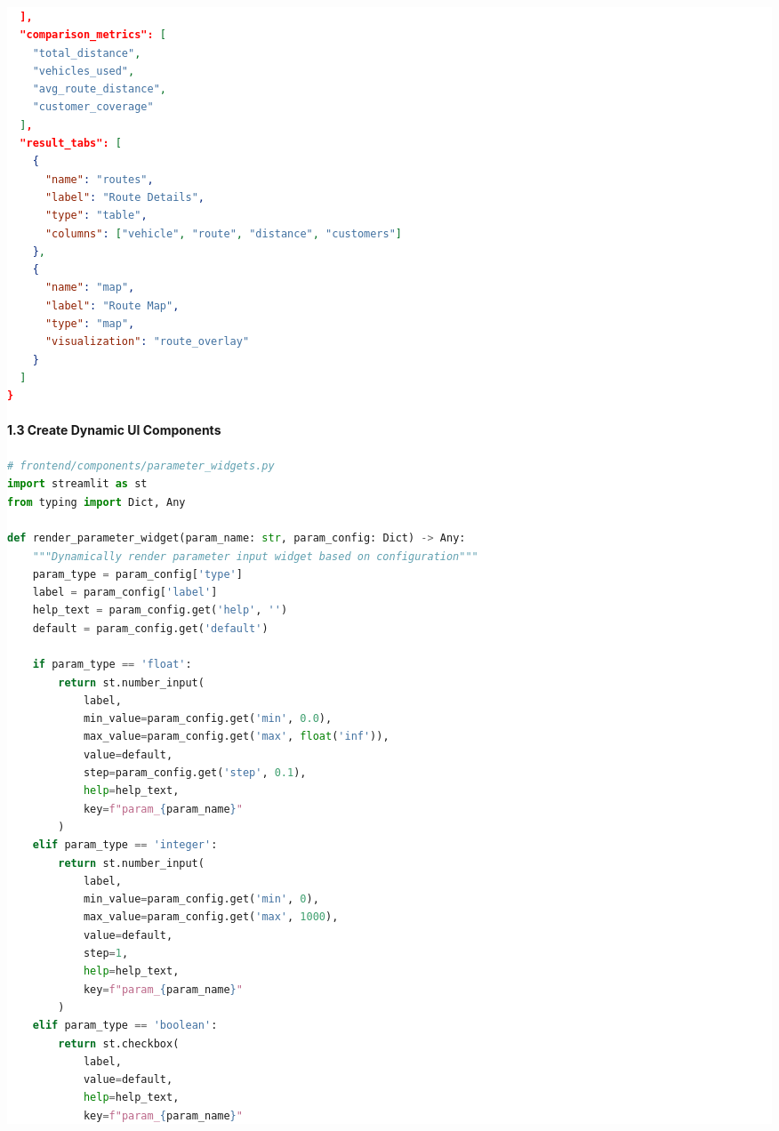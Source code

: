 ```json
  ],
  "comparison_metrics": [
    "total_distance",
    "vehicles_used",
    "avg_route_distance",
    "customer_coverage"
  ],
  "result_tabs": [
    {
      "name": "routes",
      "label": "Route Details",
      "type": "table",
      "columns": ["vehicle", "route", "distance", "customers"]
    },
    {
      "name": "map",
      "label": "Route Map",
      "type": "map",
      "visualization": "route_overlay"
    }
  ]
}
```

#### 1.3 Create Dynamic UI Components
```python
# frontend/components/parameter_widgets.py
import streamlit as st
from typing import Dict, Any

def render_parameter_widget(param_name: str, param_config: Dict) -> Any:
    """Dynamically render parameter input widget based on configuration"""
    param_type = param_config['type']
    label = param_config['label']
    help_text = param_config.get('help', '')
    default = param_config.get('default')
    
    if param_type == 'float':
        return st.number_input(
            label,
            min_value=param_config.get('min', 0.0),
            max_value=param_config.get('max', float('inf')),
            value=default,
            step=param_config.get('step', 0.1),
            help=help_text,
            key=f"param_{param_name}"
        )
    elif param_type == 'integer':
        return st.number_input(
            label,
            min_value=param_config.get('min', 0),
            max_value=param_config.get('max', 1000),
            value=default,
            step=1,
            help=help_text,
            key=f"param_{param_name}"
        )
    elif param_type == 'boolean':
        return st.checkbox(
            label,
            value=default,
            help=help_text,
            key=f"param_{param_name}"
```